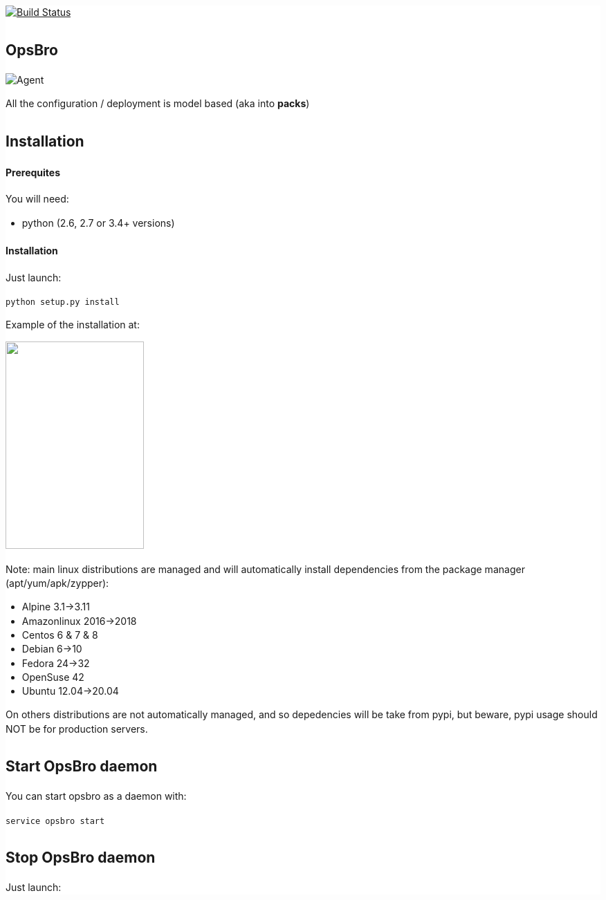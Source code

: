 


[![Build Status](https://travis-ci.org/naparuba/opsbro.svg)](https://travis-ci.org/naparuba/opsbro)


## **OpsBro**


![Agent](images/cli-header.png)

All the configuration / deployment is model based (aka into **packs**)


## Installation

#### Prerequites
You will need:

  * python (2.6, 2.7 or 3.4+ versions)


#### Installation

Just launch:

    python setup.py install

Example of the installation at:

<a target="blank" href="https://asciinema.org/a/IQYFa6xv4NBTGjbcKLH8uFLtR"><img src="https://asciinema.org/a/IQYFa6xv4NBTGjbcKLH8uFLtR.png" height="300" width="200" /></a>


Note: main linux distributions are managed and will automatically install dependencies from the package manager (apt/yum/apk/zypper):
 * Alpine 3.1→3.11
 * Amazonlinux 2016→2018
 * Centos 6 & 7 & 8
 * Debian 6→10
 * Fedora 24→32
 * OpenSuse 42
 * Ubuntu 12.04→20.04


On others distributions are not automatically managed, and so depedencies will be take from pypi, but beware, pypi usage should NOT be for production servers.


## Start OpsBro daemon
You can start opsbro as a daemon with:
 
    service opsbro start


## Stop OpsBro daemon
Just launch:
  
